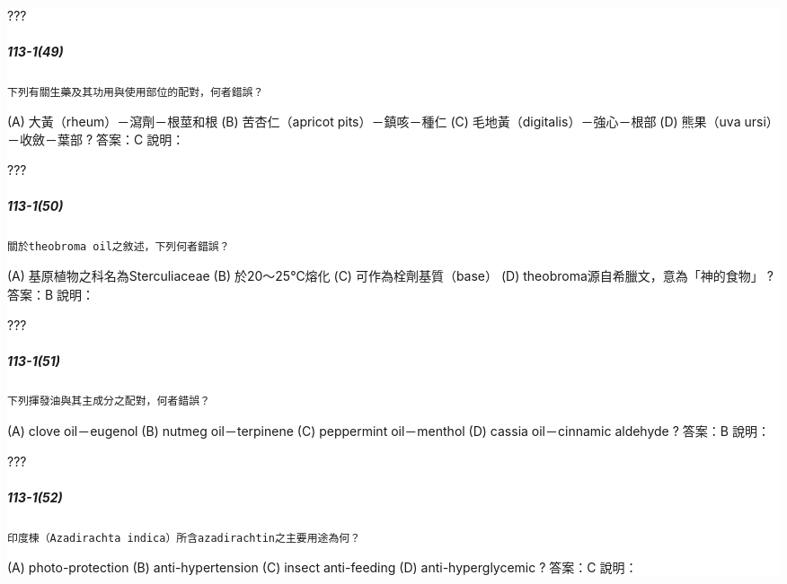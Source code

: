 ???

##### 113-1(49)
```Question
下列有關生藥及其功用與使用部位的配對，何者錯誤？
```
(A) 大黃（rheum）－瀉劑－根莖和根
(B) 苦杏仁（apricot pits）－鎮咳－種仁
(C) 毛地黃（digitalis）－強心－根部
(D) 熊果（uva ursi）－收斂－葉部
?
答案：C
說明：

???

##### 113-1(50)
```Question
關於theobroma oil之敘述，下列何者錯誤？
```
(A) 基原植物之科名為Sterculiaceae
(B) 於20～25℃熔化
(C) 可作為栓劑基質（base）
(D) theobroma源自希臘文，意為「神的食物」
?
答案：B
說明：

???

##### 113-1(51)
```Question
下列揮發油與其主成分之配對，何者錯誤？
```
(A) clove oil－eugenol
(B) nutmeg oil－terpinene
(C) peppermint oil－menthol
(D) cassia oil－cinnamic aldehyde
?
答案：B
說明：

???

##### 113-1(52)
```Question
印度楝（Azadirachta indica）所含azadirachtin之主要用途為何？
```
(A) photo-protection
(B) anti-hypertension
(C) insect anti-feeding
(D) anti-hyperglycemic
?
答案：C
說明：

